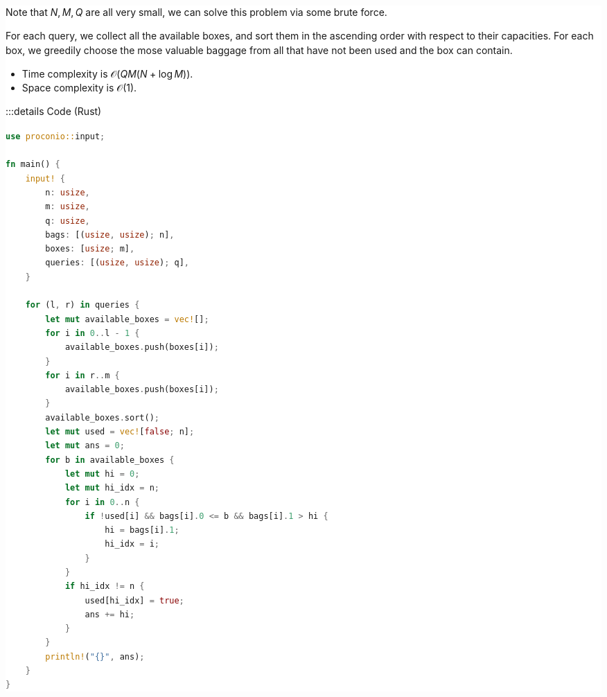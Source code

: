Note that $N,M,Q$ are all very small, we can solve this problem via some brute force.

For each query, we collect all the available boxes, and sort them in the ascending order with respect to their capacities. For each box, we greedily choose the mose valuable baggage from all that have not been used and the box can contain.

- Time complexity is $\mathcal{O}(QM(N+\log M))$.
- Space complexity is $\mathcal{O}(1)$.

:::details Code (Rust)

```rust
use proconio::input;

fn main() {
    input! {
        n: usize,
        m: usize,
        q: usize,
        bags: [(usize, usize); n],
        boxes: [usize; m],
        queries: [(usize, usize); q],
    }

    for (l, r) in queries {
        let mut available_boxes = vec![];
        for i in 0..l - 1 {
            available_boxes.push(boxes[i]);
        }
        for i in r..m {
            available_boxes.push(boxes[i]);
        }
        available_boxes.sort();
        let mut used = vec![false; n];
        let mut ans = 0;
        for b in available_boxes {
            let mut hi = 0;
            let mut hi_idx = n;
            for i in 0..n {
                if !used[i] && bags[i].0 <= b && bags[i].1 > hi {
                    hi = bags[i].1;
                    hi_idx = i;
                }
            }
            if hi_idx != n {
                used[hi_idx] = true;
                ans += hi;
            }
        }
        println!("{}", ans);
    }
}
```
